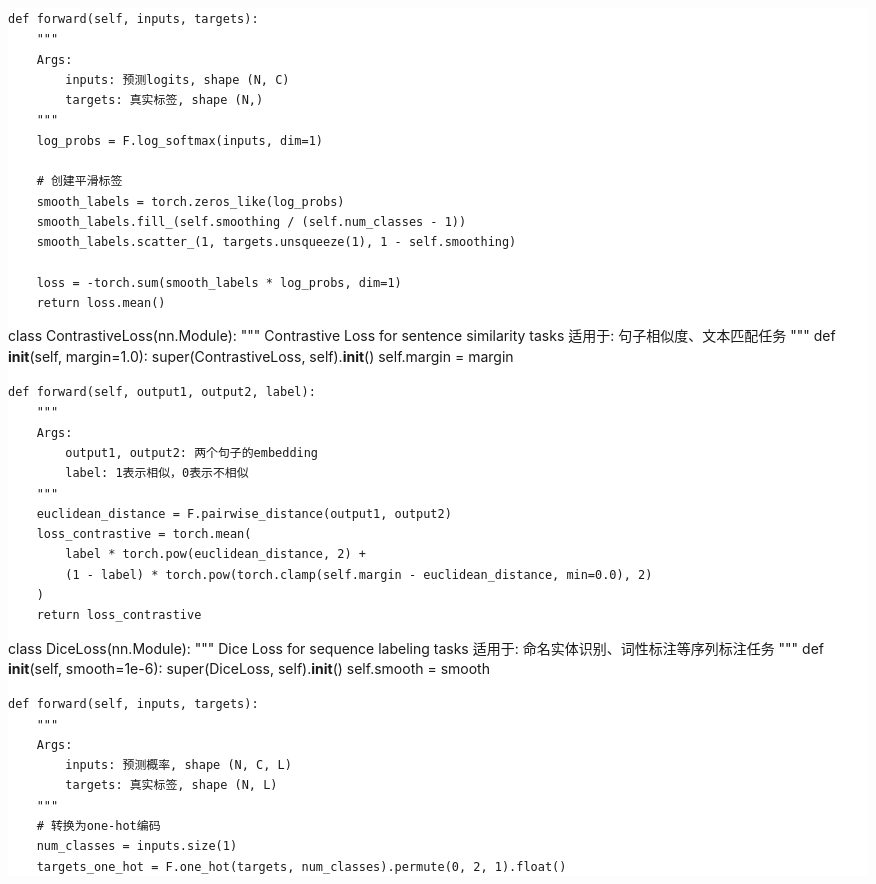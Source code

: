     def forward(self, inputs, targets):
        """
        Args:
            inputs: 预测logits, shape (N, C)
            targets: 真实标签, shape (N,)
        """
        log_probs = F.log_softmax(inputs, dim=1)
        
        # 创建平滑标签
        smooth_labels = torch.zeros_like(log_probs)
        smooth_labels.fill_(self.smoothing / (self.num_classes - 1))
        smooth_labels.scatter_(1, targets.unsqueeze(1), 1 - self.smoothing)
        
        loss = -torch.sum(smooth_labels * log_probs, dim=1)
        return loss.mean()

class ContrastiveLoss(nn.Module):
    """
    Contrastive Loss for sentence similarity tasks
    适用于: 句子相似度、文本匹配任务
    """
    def __init__(self, margin=1.0):
        super(ContrastiveLoss, self).__init__()
        self.margin = margin
        
    def forward(self, output1, output2, label):
        """
        Args:
            output1, output2: 两个句子的embedding
            label: 1表示相似，0表示不相似
        """
        euclidean_distance = F.pairwise_distance(output1, output2)
        loss_contrastive = torch.mean(
            label * torch.pow(euclidean_distance, 2) +
            (1 - label) * torch.pow(torch.clamp(self.margin - euclidean_distance, min=0.0), 2)
        )
        return loss_contrastive

class DiceLoss(nn.Module):
    """
    Dice Loss for sequence labeling tasks
    适用于: 命名实体识别、词性标注等序列标注任务
    """
    def __init__(self, smooth=1e-6):
        super(DiceLoss, self).__init__()
        self.smooth = smooth
        
    def forward(self, inputs, targets):
        """
        Args:
            inputs: 预测概率, shape (N, C, L)
            targets: 真实标签, shape (N, L)
        """
        # 转换为one-hot编码
        num_classes = inputs.size(1)
        targets_one_hot = F.one_hot(targets, num_classes).permute(0, 2, 1).float()
        